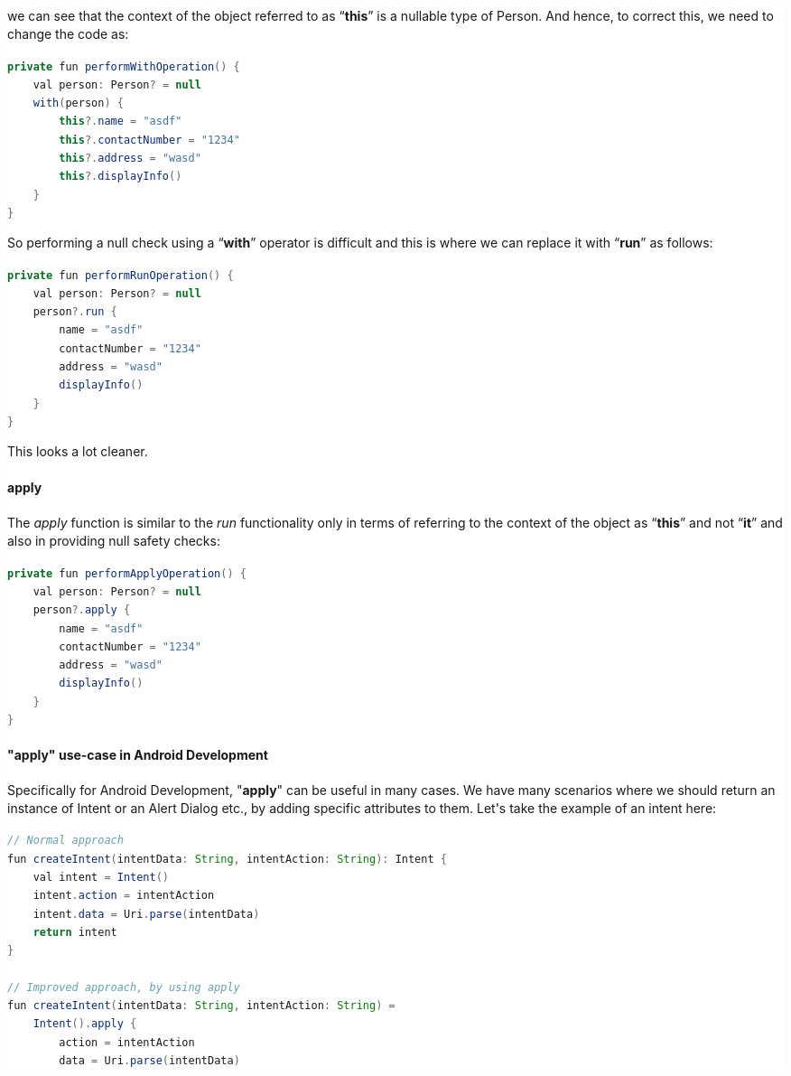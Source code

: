 we can see that the context of the object referred to as “**this**” is a nullable type of Person. And hence, to correct this, we need to change the code as:

```java
private fun performWithOperation() {
    val person: Person? = null
    with(person) {
        this?.name = "asdf"
        this?.contactNumber = "1234"
        this?.address = "wasd"
        this?.displayInfo()
    }
}
```

So performing a null check using a “**with**” operator is difficult and this is where we can replace it with “**run**” as follows:

```java
private fun performRunOperation() {
    val person: Person? = null
    person?.run {
        name = "asdf"
        contactNumber = "1234"
        address = "wasd"
        displayInfo()
    }
}
```

This looks a lot cleaner.

#### **apply**

The *apply* function is similar to the *run* functionality only in terms of referring to the context of the object as “**this**” and not “**it**” and also in providing null safety checks:

```java
private fun performApplyOperation() {
    val person: Person? = null
    person?.apply {
        name = "asdf"
        contactNumber = "1234"
        address = "wasd"
        displayInfo()
    }
}
```

#### "apply" use-case in Android Development

Specifically for Android Development, "**apply**" can be useful in many cases. We have many scenarios where we should return an instance of Intent or an Alert Dialog etc., by adding specific attributes to them. Let's take the example of an intent here:

```java
// Normal approach
fun createIntent(intentData: String, intentAction: String): Intent {
    val intent = Intent()
    intent.action = intentAction
    intent.data = Uri.parse(intentData)
    return intent
}

// Improved approach, by using apply
fun createIntent(intentData: String, intentAction: String) =
    Intent().apply {
        action = intentAction
        data = Uri.parse(intentData)
```